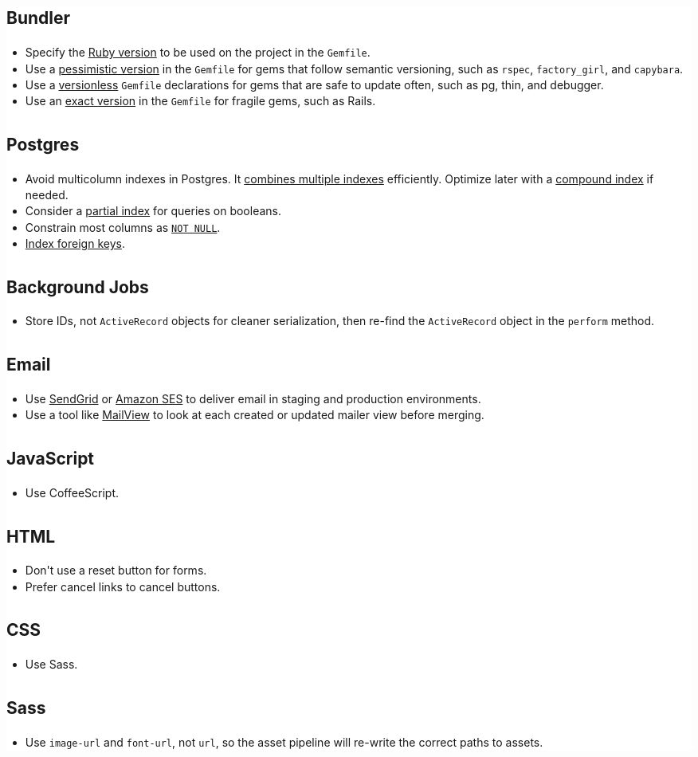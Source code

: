 [dependency injection]: http://en.wikipedia.org/wiki/Dependency_injection
[`Delayed::Job` matcher]: https://gist.github.com/3186463
[stubs and spies]: http://robots.thoughtbot.com/post/159805295/spy-vs-spy
[assertions about state]: https://speakerdeck.com/skmetz/magic-tricks-of-testing-railsconf?slide=51
[Fake]: http://robots.thoughtbot.com/post/219216005/fake-it
[SUT]: http://xunitpatterns.com/SUT.html

Bundler
-------

* Specify the [Ruby version] to be used on the project in the `Gemfile`.
* Use a [pessimistic version] in the `Gemfile` for gems that follow semantic
  versioning, such as `rspec`, `factory_girl`, and `capybara`.
* Use a [versionless] `Gemfile` declarations for gems that are safe to update
  often, such as pg, thin, and debugger.
* Use an [exact version] in the `Gemfile` for fragile gems, such as Rails.

[Ruby version]: http://bundler.io/v1.3/gemfile_ruby.html
[exact version]: http://robots.thoughtbot.com/post/35717411108/a-healthy-bundle
[pessimistic version]: http://robots.thoughtbot.com/post/35717411108/a-healthy-bundle
[versionless]: http://robots.thoughtbot.com/post/35717411108/a-healthy-bundle

Postgres
--------

* Avoid multicolumn indexes in Postgres. It [combines multiple indexes]
  efficiently. Optimize later with a [compound index] if needed.
* Consider a [partial index] for queries on booleans.
* Constrain most columns as [`NOT NULL`].
* [Index foreign keys].

[`NOT NULL`]: http://www.postgresql.org/docs/9.1/static/ddl-constraints.html#AEN2444
[combines multiple indexes]: http://www.postgresql.org/docs/9.1/static/indexes-bitmap-scans.html
[compound index]: http://www.postgresql.org/docs/9.2/static/indexes-bitmap-scans.html
[partial index]: http://www.postgresql.org/docs/9.1/static/indexes-partial.html
[Index foreign keys]: https://tomafro.net/2009/08/using-indexes-in-rails-index-your-associations

Background Jobs
---------------

* Store IDs, not `ActiveRecord` objects for cleaner serialization, then re-find
  the `ActiveRecord` object in the `perform` method.

Email
-----

* Use [SendGrid] or [Amazon SES] to deliver email in staging and production
  environments.
* Use a tool like [MailView] to look at each created or updated mailer view
  before merging.

[Amazon SES]: http://robots.thoughtbot.com/post/3105121049/delivering-email-with-amazon-ses-in-a-rails-3-app
[SendGrid]: https://devcenter.heroku.com/articles/sendgrid
[MailView]: https://github.com/37signals/mail_view

JavaScript
----------

* Use CoffeeScript.

HTML
----

* Don't use a reset button for forms.
* Prefer cancel links to cancel buttons.

CSS
---

* Use Sass.

Sass
----

* Use `image-url` and `font-url`, not `url`, so the asset pipeline will re-write
  the correct paths to assets.


[Exceptions should be exceptional]: http://www.readability.com/~/yichhgvu
[Keep the code simple]: http://www.readability.com/~/ko2aqda2
[Tell, don't ask]: http://robots.thoughtbot.com/post/27572137956/tell-dont-ask
[Bundler binstubs]: https://github.com/sstephenson/rbenv/wiki/Understanding-binstubs
[Appraisal]: https://github.com/thoughtbot/appraisal
[Bundler]: http://bundler.io
[Travis CI]: http://travis-ci.org
[`.ruby-version`]: https://gist.github.com/fnichol/1912050
[redirects]: http://www.w3.org/Protocols/rfc2616/rfc2616-sec14.html#sec14.30
[Spring binstubs]: https://github.com/sstephenson/rbenv/wiki/Understanding-binstubs
[prevent tampering]: http://blog.bigbinary.com/2013/03/19/cookies-on-rails.html
[shebang]: http://en.wikipedia.org/wiki/Shebang_(Unix)
[parsingls]: http://mywiki.wooledge.org/ParsingLs
[bashisms]: http://mywiki.wooledge.org/Bashism
[shellcheck]: http://www.shellcheck.net/